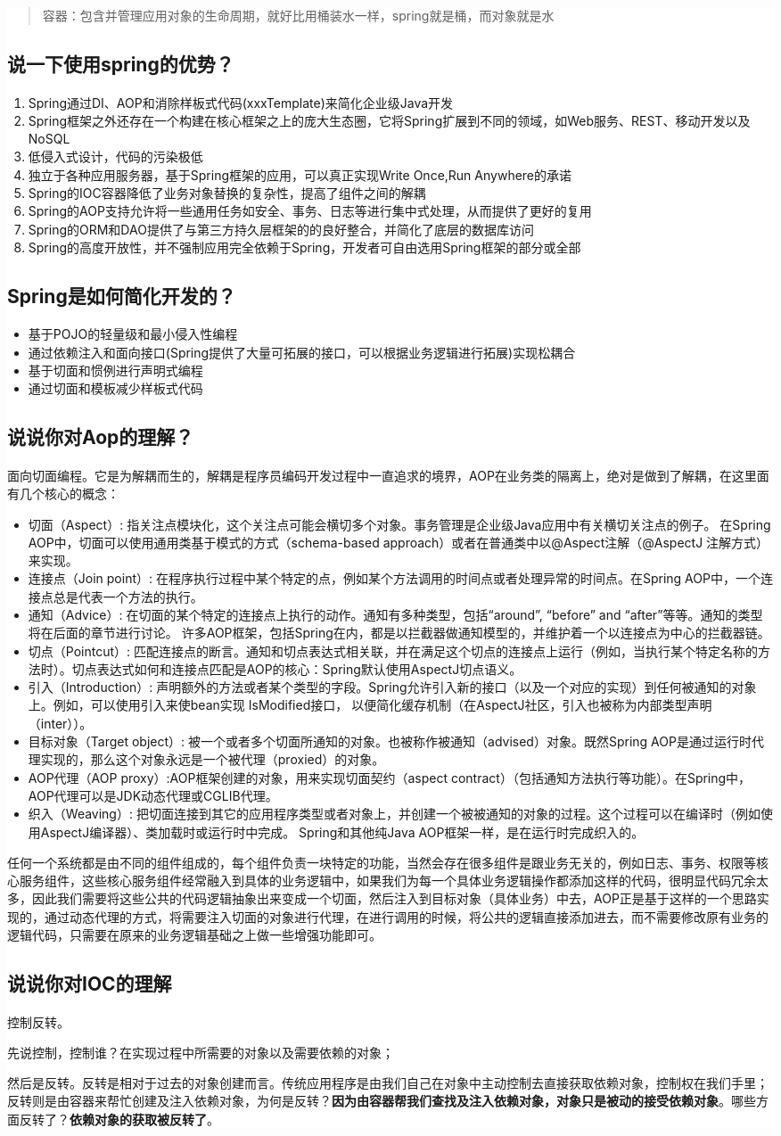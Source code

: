 > 容器：包含并管理应用对象的生命周期，就好比用桶装水一样，spring就是桶，而对象就是水

## 说一下使用spring的优势？

1. Spring通过DI、AOP和消除样板式代码(xxxTemplate)来简化企业级Java开发
2. Spring框架之外还存在一个构建在核心框架之上的庞大生态圈，它将Spring扩展到不同的领域，如Web服务、REST、移动开发以及NoSQL
3. 低侵入式设计，代码的污染极低
4. 独立于各种应用服务器，基于Spring框架的应用，可以真正实现Write Once,Run Anywhere的承诺
5. Spring的IOC容器降低了业务对象替换的复杂性，提高了组件之间的解耦
6. Spring的AOP支持允许将一些通用任务如安全、事务、日志等进行集中式处理，从而提供了更好的复用
7. Spring的ORM和DAO提供了与第三方持久层框架的的良好整合，并简化了底层的数据库访问
8. Spring的高度开放性，并不强制应用完全依赖于Spring，开发者可自由选用Spring框架的部分或全部

## Spring是如何简化开发的？

- 基于POJO的轻量级和最小侵入性编程
- 通过依赖注入和面向接口(Spring提供了大量可拓展的接口，可以根据业务逻辑进行拓展)实现松耦合
-  基于切面和惯例进行声明式编程
- 通过切面和模板减少样板式代码

## 说说你对Aop的理解？

面向切面编程。它是为解耦而生的，解耦是程序员编码开发过程中一直追求的境界，AOP在业务类的隔离上，绝对是做到了解耦，在这里面有几个核心的概念：

- 切面（Aspect）: 指关注点模块化，这个关注点可能会横切多个对象。事务管理是企业级Java应用中有关横切关注点的例子。 在Spring AOP中，切面可以使用通用类基于模式的方式（schema-based approach）或者在普通类中以@Aspect注解（@AspectJ 注解方式）来实现。
- 连接点（Join point）: 在程序执行过程中某个特定的点，例如某个方法调用的时间点或者处理异常的时间点。在Spring AOP中，一个连接点总是代表一个方法的执行。
- 通知（Advice）: 在切面的某个特定的连接点上执行的动作。通知有多种类型，包括“around”, “before” and “after”等等。通知的类型将在后面的章节进行讨论。 许多AOP框架，包括Spring在内，都是以拦截器做通知模型的，并维护着一个以连接点为中心的拦截器链。
- 切点（Pointcut）: 匹配连接点的断言。通知和切点表达式相关联，并在满足这个切点的连接点上运行（例如，当执行某个特定名称的方法时）。切点表达式如何和连接点匹配是AOP的核心：Spring默认使用AspectJ切点语义。
- 引入（Introduction）: 声明额外的方法或者某个类型的字段。Spring允许引入新的接口（以及一个对应的实现）到任何被通知的对象上。例如，可以使用引入来使bean实现 IsModified接口， 以便简化缓存机制（在AspectJ社区，引入也被称为内部类型声明（inter））。
- 目标对象（Target object）: 被一个或者多个切面所通知的对象。也被称作被通知（advised）对象。既然Spring AOP是通过运行时代理实现的，那么这个对象永远是一个被代理（proxied）的对象。
- AOP代理（AOP proxy）:AOP框架创建的对象，用来实现切面契约（aspect contract）（包括通知方法执行等功能）。在Spring中，AOP代理可以是JDK动态代理或CGLIB代理。
- 织入（Weaving）: 把切面连接到其它的应用程序类型或者对象上，并创建一个被被通知的对象的过程。这个过程可以在编译时（例如使用AspectJ编译器）、类加载时或运行时中完成。 Spring和其他纯Java AOP框架一样，是在运行时完成织入的。

任何一个系统都是由不同的组件组成的，每个组件负责一块特定的功能，当然会存在很多组件是跟业务无关的，例如日志、事务、权限等核心服务组件，这些核心服务组件经常融入到具体的业务逻辑中，如果我们为每一个具体业务逻辑操作都添加这样的代码，很明显代码冗余太多，因此我们需要将这些公共的代码逻辑抽象出来变成一个切面，然后注入到目标对象（具体业务）中去，AOP正是基于这样的一个思路实现的，通过动态代理的方式，将需要注入切面的对象进行代理，在进行调用的时候，将公共的逻辑直接添加进去，而不需要修改原有业务的逻辑代码，只需要在原来的业务逻辑基础之上做一些增强功能即可。

## 说说你对IOC的理解

控制反转。

先说控制，控制谁？在实现过程中所需要的对象以及需要依赖的对象；

然后是反转。反转是相对于过去的对象创建而言。传统应用程序是由我们自己在对象中主动控制去直接获取依赖对象，控制权在我们手里；反转则是由容器来帮忙创建及注入依赖对象，为何是反转？**因为由容器帮我们查找及注入依赖对象，对象只是被动的接受依赖对象**。哪些方面反转了？**依赖对象的获取被反转了**。
